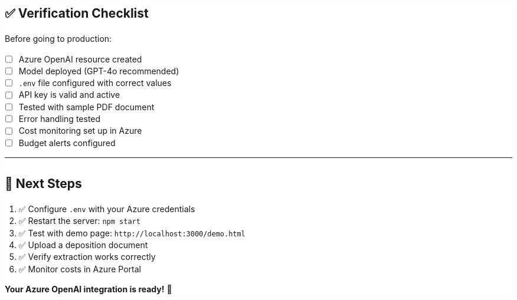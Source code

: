 
## ✅ Verification Checklist

Before going to production:

- [ ] Azure OpenAI resource created
- [ ] Model deployed (GPT-4o recommended)
- [ ] `.env` file configured with correct values
- [ ] API key is valid and active
- [ ] Tested with sample PDF document
- [ ] Error handling tested
- [ ] Cost monitoring set up in Azure
- [ ] Budget alerts configured

---

## 🎯 Next Steps

1. ✅ Configure `.env` with your Azure credentials
2. ✅ Restart the server: `npm start`
3. ✅ Test with demo page: `http://localhost:3000/demo.html`
4. ✅ Upload a deposition document
5. ✅ Verify extraction works correctly
6. ✅ Monitor costs in Azure Portal

**Your Azure OpenAI integration is ready!** 🚀

